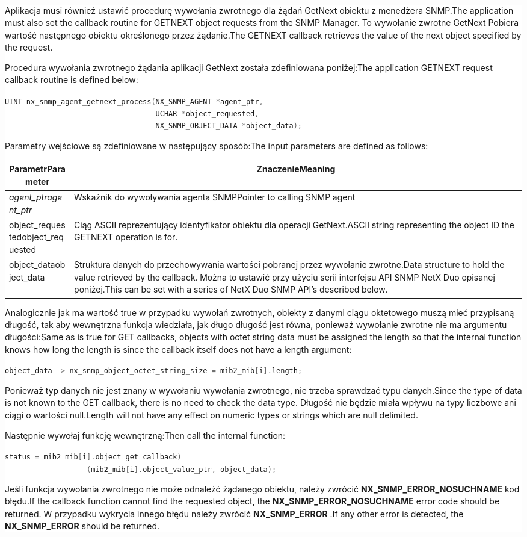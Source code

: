 <span data-ttu-id="45b8c-256">Aplikacja musi również ustawić procedurę wywołania zwrotnego dla żądań GetNext obiektu z menedżera SNMP.</span><span class="sxs-lookup"><span data-stu-id="45b8c-256">The application must also set the callback routine for GETNEXT object requests from the SNMP Manager.</span></span> <span data-ttu-id="45b8c-257">To wywołanie zwrotne GetNext Pobiera wartość następnego obiektu określonego przez żądanie.</span><span class="sxs-lookup"><span data-stu-id="45b8c-257">The GETNEXT callback retrieves the value of the next object specified by the request.</span></span>

<span data-ttu-id="45b8c-258">Procedura wywołania zwrotnego żądania aplikacji GetNext została zdefiniowana poniżej:</span><span class="sxs-lookup"><span data-stu-id="45b8c-258">The application GETNEXT request callback routine is defined below:</span></span>

```c
UINT nx_snmp_agent_getnext_process(NX_SNMP_AGENT *agent_ptr,
                                   UCHAR *object_requested,
                                   NX_SNMP_OBJECT_DATA *object_data);
```

<span data-ttu-id="45b8c-259">Parametry wejściowe są zdefiniowane w następujący sposób:</span><span class="sxs-lookup"><span data-stu-id="45b8c-259">The input parameters are defined as follows:</span></span>

| <span data-ttu-id="45b8c-260">Parametr</span><span class="sxs-lookup"><span data-stu-id="45b8c-260">Parameter</span></span>        | <span data-ttu-id="45b8c-261">Znaczenie</span><span class="sxs-lookup"><span data-stu-id="45b8c-261">Meaning</span></span> |
|------------------|-------------------------------------------|
| <span data-ttu-id="45b8c-262">*agent_ptr*</span><span class="sxs-lookup"><span data-stu-id="45b8c-262">*agent_ptr*</span></span>        | <span data-ttu-id="45b8c-263">Wskaźnik do wywoływania agenta SNMP</span><span class="sxs-lookup"><span data-stu-id="45b8c-263">Pointer to calling SNMP agent</span></span> |
| <span data-ttu-id="45b8c-264">object_requested</span><span class="sxs-lookup"><span data-stu-id="45b8c-264">object_requested</span></span> | <span data-ttu-id="45b8c-265">Ciąg ASCII reprezentujący identyfikator obiektu dla operacji GetNext.</span><span class="sxs-lookup"><span data-stu-id="45b8c-265">ASCII string representing the object ID the GETNEXT operation is for.</span></span> |
| <span data-ttu-id="45b8c-266">object_data</span><span class="sxs-lookup"><span data-stu-id="45b8c-266">object_data</span></span>      | <span data-ttu-id="45b8c-267">Struktura danych do przechowywania wartości pobranej przez wywołanie zwrotne.</span><span class="sxs-lookup"><span data-stu-id="45b8c-267">Data structure to hold the value retrieved by the callback.</span></span> <span data-ttu-id="45b8c-268">Można to ustawić przy użyciu serii interfejsu API SNMP NetX Duo opisanej poniżej.</span><span class="sxs-lookup"><span data-stu-id="45b8c-268">This can be set with a series of NetX Duo SNMP API’s described below.</span></span> |

<span data-ttu-id="45b8c-269">Analogicznie jak ma wartość true w przypadku wywołań zwrotnych, obiekty z danymi ciągu oktetowego muszą mieć przypisaną długość, tak aby wewnętrzna funkcja wiedziała, jak długo długość jest równa, ponieważ wywołanie zwrotne nie ma argumentu długości:</span><span class="sxs-lookup"><span data-stu-id="45b8c-269">Same as is true for GET callbacks, objects with octet string data must be assigned the length so that the internal function knows how long the length is since the callback itself does not have a length argument:</span></span>

```c
object_data -> nx_snmp_object_octet_string_size = mib2_mib[i].length;
```

<span data-ttu-id="45b8c-270">Ponieważ typ danych nie jest znany w wywołaniu wywołania zwrotnego, nie trzeba sprawdzać typu danych.</span><span class="sxs-lookup"><span data-stu-id="45b8c-270">Since the type of data is not known to the GET callback, there is no need to check the data type.</span></span> <span data-ttu-id="45b8c-271">Długość nie będzie miała wpływu na typy liczbowe ani ciągi o wartości null.</span><span class="sxs-lookup"><span data-stu-id="45b8c-271">Length will not have any effect on numeric types or strings which are null delimited.</span></span>

<span data-ttu-id="45b8c-272">Następnie wywołaj funkcję wewnętrzną:</span><span class="sxs-lookup"><span data-stu-id="45b8c-272">Then call the internal function:</span></span>

```c
status = mib2_mib[i].object_get_callback)
                   (mib2_mib[i].object_value_ptr, object_data);
```

<span data-ttu-id="45b8c-273">Jeśli funkcja wywołania zwrotnego nie może odnaleźć żądanego obiektu, należy zwrócić **NX_SNMP_ERROR_NOSUCHNAME** kod błędu.</span><span class="sxs-lookup"><span data-stu-id="45b8c-273">If the callback function cannot find the requested object, the **NX_SNMP_ERROR_NOSUCHNAME** error code should be returned.</span></span> <span data-ttu-id="45b8c-274">W przypadku wykrycia innego błędu należy zwrócić **NX_SNMP_ERROR** .</span><span class="sxs-lookup"><span data-stu-id="45b8c-274">If any other error is detected, the **NX_SNMP_ERROR** should be returned.</span></span>
